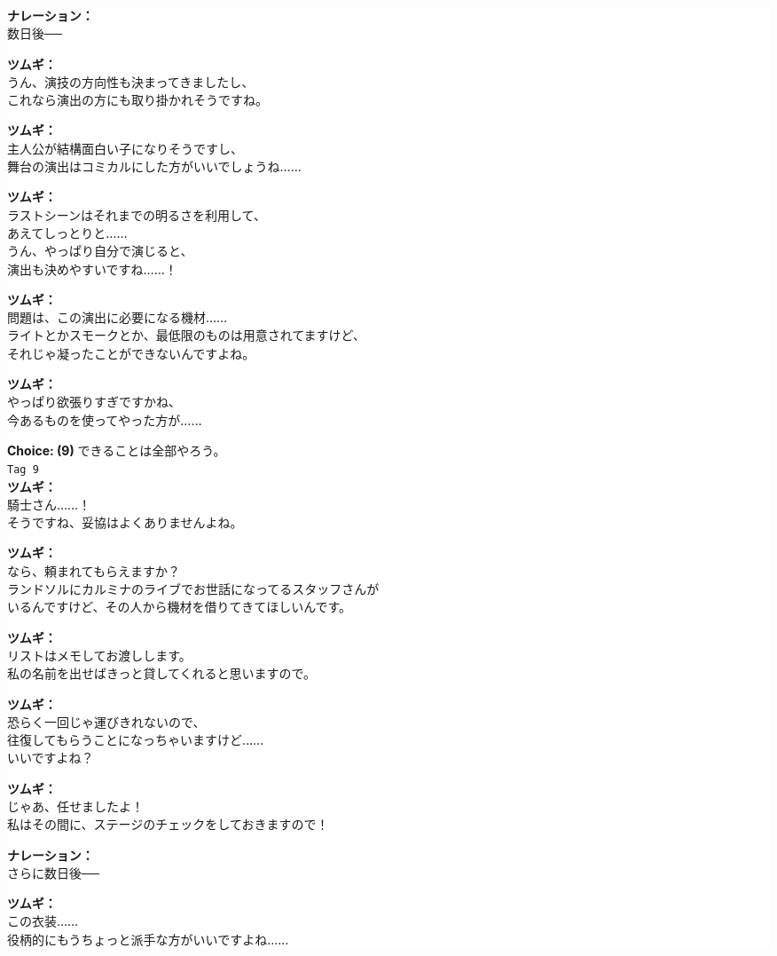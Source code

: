 **ナレーション：**  
数日後──  
  
**ツムギ：**  
うん、演技の方向性も決まってきましたし、  
これなら演出の方にも取り掛かれそうですね。  
  
**ツムギ：**  
主人公が結構面白い子になりそうですし、  
舞台の演出はコミカルにした方がいいでしょうね……  
  
**ツムギ：**  
ラストシーンはそれまでの明るさを利用して、  
あえてしっとりと……  
うん、やっぱり自分で演じると、  
演出も決めやすいですね……！  
  
**ツムギ：**  
問題は、この演出に必要になる機材……  
ライトとかスモークとか、最低限のものは用意されてますけど、  
それじゃ凝ったことができないんですよね。  
  
**ツムギ：**  
やっぱり欲張りすぎですかね、  
今あるものを使ってやった方が……  
  
**Choice: (9)**  できることは全部やろう。  
`Tag 9`  
**ツムギ：**  
騎士さん……！  
そうですね、妥協はよくありませんよね。  
  
**ツムギ：**  
なら、頼まれてもらえますか？  
ランドソルにカルミナのライブでお世話になってるスタッフさんが  
いるんですけど、その人から機材を借りてきてほしいんです。  
  
**ツムギ：**  
リストはメモしてお渡しします。  
私の名前を出せばきっと貸してくれると思いますので。  
  
**ツムギ：**  
恐らく一回じゃ運びきれないので、  
往復してもらうことになっちゃいますけど……  
いいですよね？  
  
**ツムギ：**  
じゃあ、任せましたよ！  
私はその間に、ステージのチェックをしておきますので！  
  
**ナレーション：**  
さらに数日後──  
  
**ツムギ：**  
この衣装……  
役柄的にもうちょっと派手な方がいいですよね……  
  